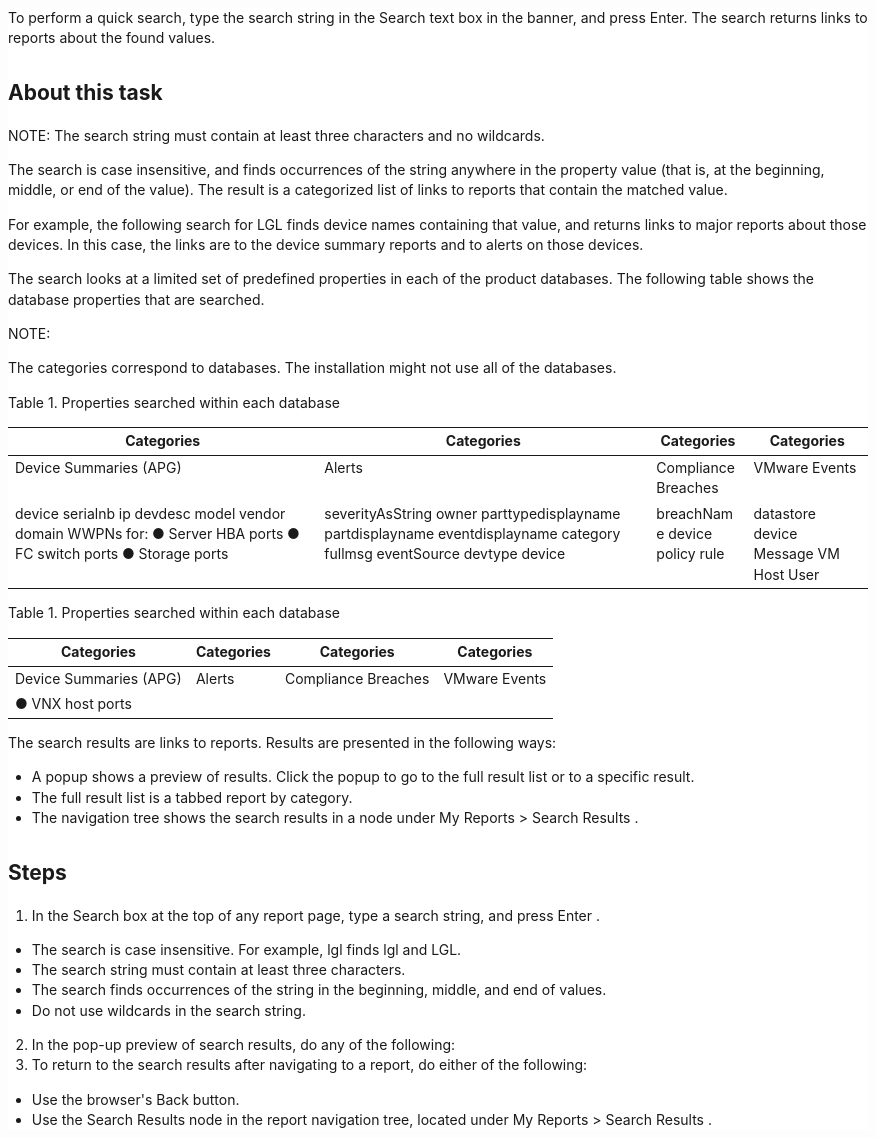 To perform a quick search, type the search string in the Search text box in the banner, and press Enter. The search returns links to reports about the found values.

## About this task

NOTE: The search string must contain at least three characters and no wildcards.

The search is case insensitive, and finds occurrences of the string anywhere in the property value (that is, at the beginning, middle, or end of the value). The result is a categorized list of links to reports that contain the matched value.

For example, the following search for LGL finds device names containing that value, and returns links to major reports about those devices. In this case, the links are to the device summary reports and to alerts on those devices.



The search looks at a limited set of predefined properties in each of the product databases. The following table shows the database properties that are searched.

NOTE:

The categories correspond to databases. The installation might not use all of the databases.

Table 1. Properties searched within each database



| Categories                                                                                                     | Categories                                                                                                              | Categories                    | Categories                            |
|----------------------------------------------------------------------------------------------------------------|-------------------------------------------------------------------------------------------------------------------------|-------------------------------|---------------------------------------|
| Device Summaries (APG)                                                                                         | Alerts                                                                                                                  | Compliance Breaches           | VMware Events                         |
| device serialnb ip devdesc model vendor domain WWPNs for: ● Server HBA ports ● FC switch ports ● Storage ports | severityAsString owner parttypedisplayname partdisplayname eventdisplayname category fullmsg eventSource devtype device | breachName device policy rule | datastore device Message VM Host User |

Table 1. Properties searched within each database

| Categories             | Categories   | Categories          | Categories    |
|------------------------|--------------|---------------------|---------------|
| Device Summaries (APG) | Alerts       | Compliance Breaches | VMware Events |
| ● VNX host ports       |              |                     |               |

The search results are links to reports. Results are presented in the following ways:

- A popup shows a preview of results. Click the popup to go to the full result list or to a specific result.
- The full result list is a tabbed report by category.
- The navigation tree shows the search results in a node under My Reports &gt; Search Results .

## Steps

1. In the Search box at the top of any report page, type a search string, and press Enter .
- The search is case insensitive. For example, lgl finds lgl and LGL.
- The search string must contain at least three characters.
- The search finds occurrences of the string in the beginning, middle, and end of values.
- Do not use wildcards in the search string.
2. In the pop-up preview of search results, do any of the following:
3. To return to the search results after navigating to a report, do either of the following:
- Use the browser's Back button.
- Use the Search Results node in the report navigation tree, located under My Reports &gt; Search Results .
